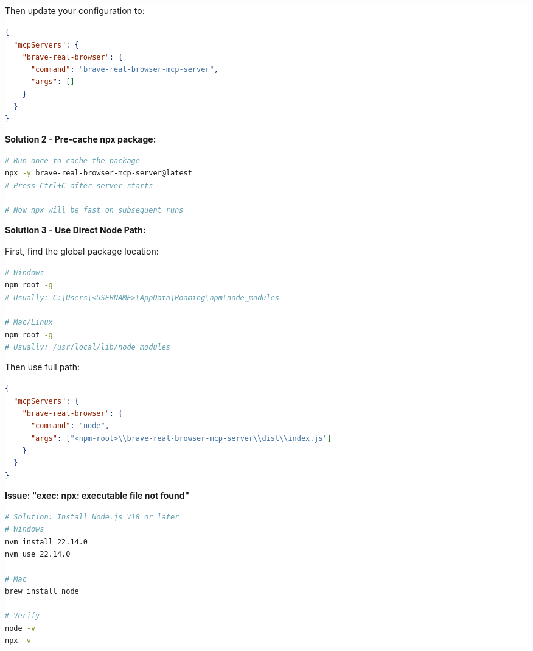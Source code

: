 Then update your configuration to:
```json
{
  "mcpServers": {
    "brave-real-browser": {
      "command": "brave-real-browser-mcp-server",
      "args": []
    }
  }
}
```

**Solution 2 - Pre-cache npx package:**
```bash
# Run once to cache the package
npx -y brave-real-browser-mcp-server@latest
# Press Ctrl+C after server starts

# Now npx will be fast on subsequent runs
```

**Solution 3 - Use Direct Node Path:**

First, find the global package location:
```bash
# Windows
npm root -g
# Usually: C:\Users\<USERNAME>\AppData\Roaming\npm\node_modules

# Mac/Linux  
npm root -g
# Usually: /usr/local/lib/node_modules
```

Then use full path:
```json
{
  "mcpServers": {
    "brave-real-browser": {
      "command": "node",
      "args": ["<npm-root>\\brave-real-browser-mcp-server\\dist\\index.js"]
    }
  }
}
```

**Issue: "exec: npx: executable file not found"**

```bash
# Solution: Install Node.js V18 or later
# Windows
nvm install 22.14.0
nvm use 22.14.0

# Mac
brew install node

# Verify
node -v
npx -v
```
